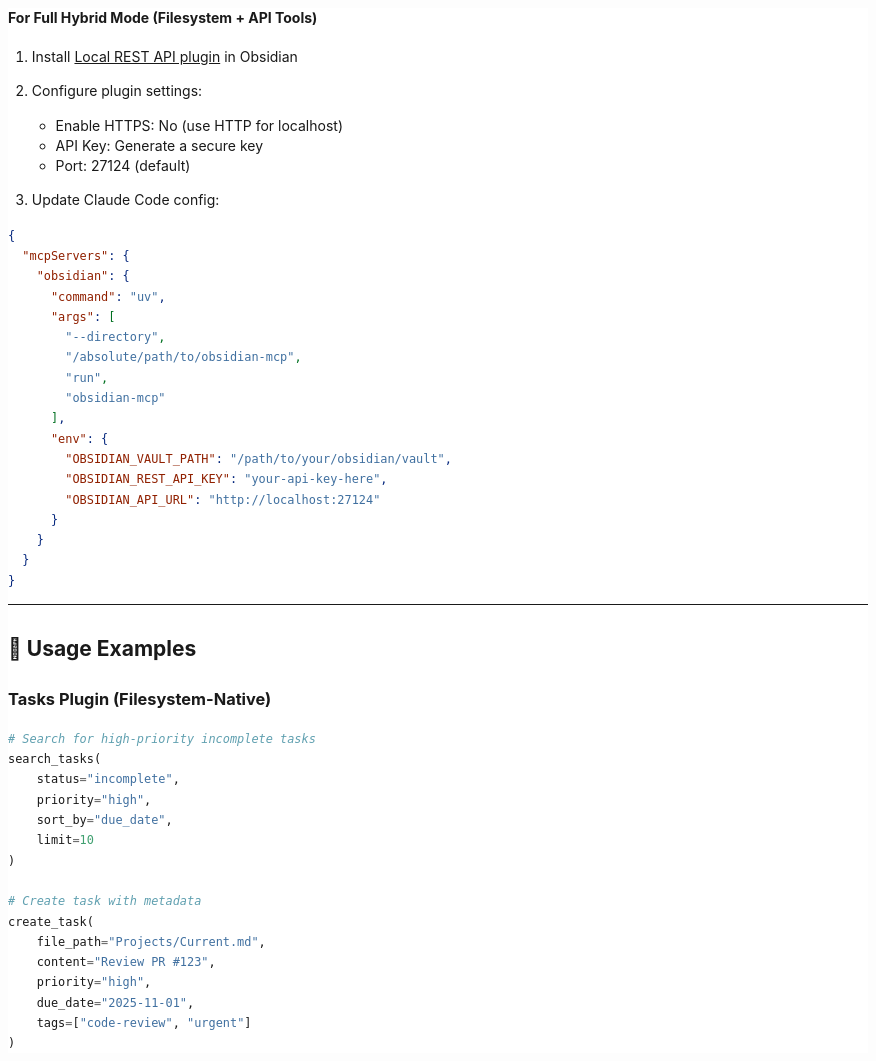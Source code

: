 ```json
```

#### For Full Hybrid Mode (Filesystem + API Tools)

1. Install [Local REST API plugin](https://github.com/coddingtonbear/obsidian-local-rest-api) in Obsidian
2. Configure plugin settings:
   - Enable HTTPS: No (use HTTP for localhost)
   - API Key: Generate a secure key
   - Port: 27124 (default)

3. Update Claude Code config:

```json
{
  "mcpServers": {
    "obsidian": {
      "command": "uv",
      "args": [
        "--directory",
        "/absolute/path/to/obsidian-mcp",
        "run",
        "obsidian-mcp"
      ],
      "env": {
        "OBSIDIAN_VAULT_PATH": "/path/to/your/obsidian/vault",
        "OBSIDIAN_REST_API_KEY": "your-api-key-here",
        "OBSIDIAN_API_URL": "http://localhost:27124"
      }
    }
  }
}
```

---

## 📖 Usage Examples

### Tasks Plugin (Filesystem-Native)

```python
# Search for high-priority incomplete tasks
search_tasks(
    status="incomplete",
    priority="high",
    sort_by="due_date",
    limit=10
)

# Create task with metadata
create_task(
    file_path="Projects/Current.md",
    content="Review PR #123",
    priority="high",
    due_date="2025-11-01",
    tags=["code-review", "urgent"]
)
```
